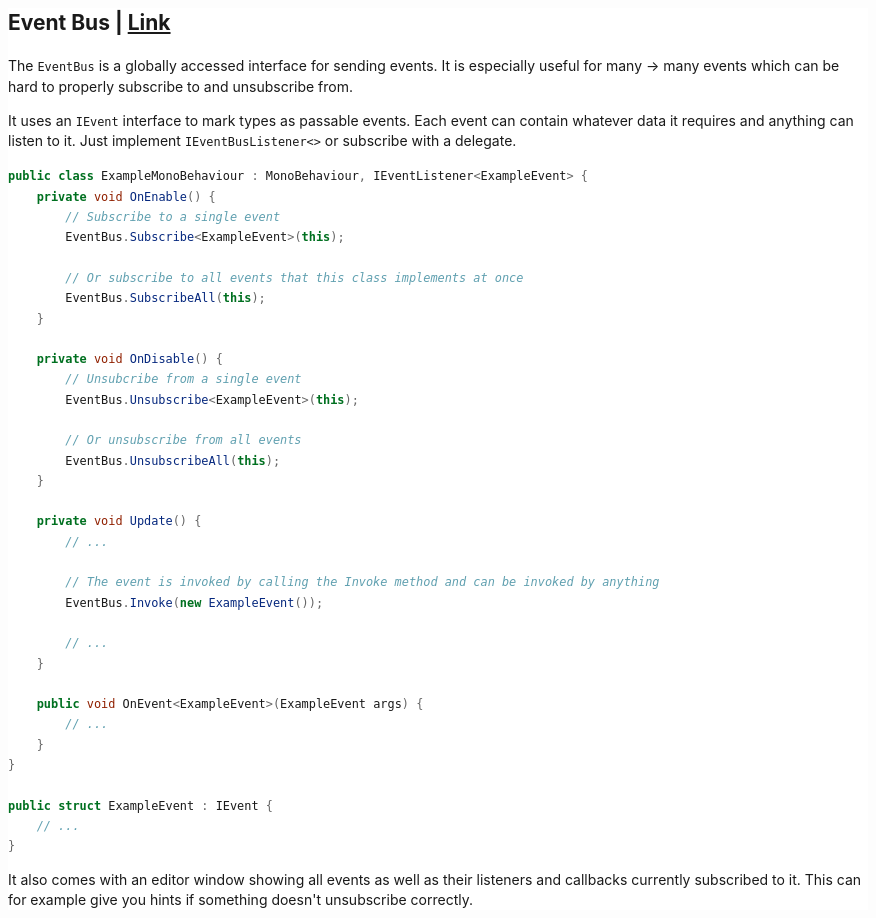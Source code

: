 ## Event Bus | [Link](Assets/Plugins/EventBus/)

The `EventBus` is a globally accessed interface for sending events. It is especially useful for many -> many events which can be hard to properly subscribe to and unsubscribe from.

It uses an `IEvent` interface to mark types as passable events. Each event can contain whatever data it requires and anything can listen to it. Just implement `IEventBusListener<>` or subscribe with a delegate.

```cs
public class ExampleMonoBehaviour : MonoBehaviour, IEventListener<ExampleEvent> {
	private void OnEnable() {
		// Subscribe to a single event
		EventBus.Subscribe<ExampleEvent>(this);
		
		// Or subscribe to all events that this class implements at once
		EventBus.SubscribeAll(this);
	}

	private void OnDisable() {
		// Unsubcribe from a single event
		EventBus.Unsubscribe<ExampleEvent>(this);

		// Or unsubscribe from all events
		EventBus.UnsubscribeAll(this);
	}

	private void Update() {
		// ...

		// The event is invoked by calling the Invoke method and can be invoked by anything
		EventBus.Invoke(new ExampleEvent());

		// ...
	}

	public void OnEvent<ExampleEvent>(ExampleEvent args) {
		// ...
	}	
}

public struct ExampleEvent : IEvent {
	// ...
}
```

It also comes with an editor window showing all events as well as their listeners and callbacks currently subscribed to it. This can for example give you hints if something doesn't unsubscribe correctly. 
